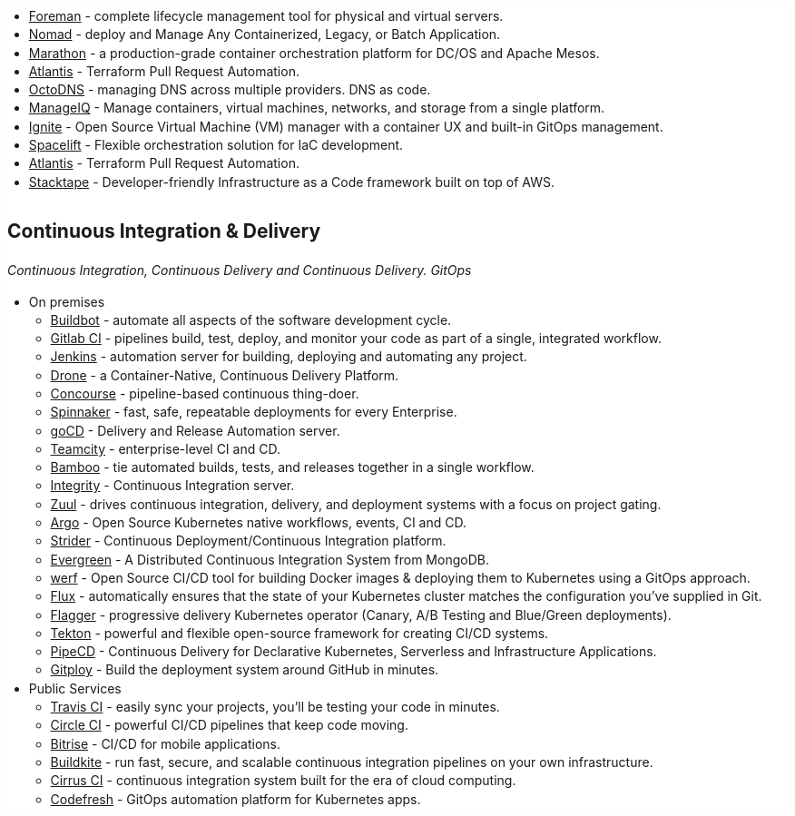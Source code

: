   - [Foreman](https://theforeman.org/) - complete lifecycle management tool for physical and virtual servers.
  - [Nomad](https://learn.hashicorp.com/nomad) - deploy and Manage Any Containerized, Legacy, or Batch Application.
  - [Marathon](https://mesosphere.github.io/marathon/) - a production-grade container orchestration platform for DC/OS and Apache Mesos.
  - [Atlantis](https://github.com/runatlantis/atlantis) - Terraform Pull Request Automation.
  - [OctoDNS](https://github.com/github/octodns) - managing DNS across multiple providers. DNS as code.
  - [ManageIQ](https://www.manageiq.org/) - Manage containers, virtual machines, networks, and storage from a single platform.
  - [Ignite](https://github.com/weaveworks/ignite) -  Open Source Virtual Machine (VM) manager with a container UX and built-in GitOps management.
  - [Spacelift](https://spacelift.io/) - Flexible orchestration solution for IaC development.
  - [Atlantis](https://www.runatlantis.io/) - Terraform Pull Request Automation.
  - [Stacktape](https://stacktape.com) - Developer-friendly Infrastructure as a Code framework built on top of AWS.

  ## Continuous Integration & Delivery

  *Continuous Integration, Continuous Delivery and Continuous Delivery. GitOps*

  - On premises
    - [Buildbot](http://buildbot.net/) - automate all aspects of the software development cycle.
    - [Gitlab CI](https://about.gitlab.com/product/continuous-integration/) - pipelines build, test, deploy, and monitor your code as part of a single, integrated workflow.
    - [Jenkins](http://jenkins-ci.org/) - automation server for building, deploying and automating any project.
    - [Drone](https://github.com/drone/drone) - a Container-Native, Continuous Delivery Platform.
    - [Concourse](https://concourse-ci.org/) - pipeline-based continuous thing-doer.
    - [Spinnaker](https://www.spinnaker.io/) - fast, safe, repeatable deployments for every Enterprise.
    - [goCD](https://www.gocd.org/) - Delivery and Release Automation server.
    - [Teamcity](https://www.jetbrains.com/teamcity/) - enterprise-level CI and CD.
    - [Bamboo](https://www.atlassian.com/software/bamboo) - tie automated builds, tests, and releases together in a single workflow.
    - [Integrity](http://integrity.github.io/) - Continuous Integration server.
    - [Zuul](https://zuul-ci.org/) - drives continuous integration, delivery, and deployment systems with a focus on project gating.
    - [Argo](https://argoproj.github.io/) - Open Source Kubernetes native workflows, events, CI and CD.
    - [Strider](https://strider-cd.github.io/) - Continuous Deployment/Continuous Integration platform.
    - [Evergreen](https://github.com/evergreen-ci/evergreen) - A Distributed Continuous Integration System from MongoDB.
    - [werf](https://werf.io/) - Open Source CI/CD tool for building Docker images & deploying them to Kubernetes using a GitOps approach.
    - [Flux](https://github.com/fluxcd/flux) - automatically ensures that the state of your Kubernetes cluster matches the configuration you’ve supplied in Git.
    - [Flagger](https://github.com/weaveworks/flagger) - progressive delivery Kubernetes operator (Canary, A/B Testing and Blue/Green deployments).
    - [Tekton](https://tekton.dev/) - powerful and flexible open-source framework for creating CI/CD systems.
    - [PipeCD](https://pipecd.dev/) - Continuous Delivery for Declarative Kubernetes, Serverless and Infrastructure Applications.
    - [Gitploy](https://www.gitploy.io/) - Build the deployment system around GitHub in minutes.
  - Public Services
    - [Travis CI](https://travis-ci.org/) - easily sync your projects, you’ll be testing your code in minutes.
    - [Circle CI](https://circleci.com/) - powerful CI/CD pipelines that keep code moving.
    - [Bitrise](https://www.bitrise.io/) - CI/CD for mobile applications.
    - [Buildkite](https://buildkite.com/) - run fast, secure, and scalable continuous integration pipelines on your own infrastructure.
    - [Cirrus CI](https://cirrus-ci.org/) - continuous integration system built for the era of cloud computing.
    - [Codefresh](https://codefresh.io/) - GitOps automation platform for Kubernetes apps.